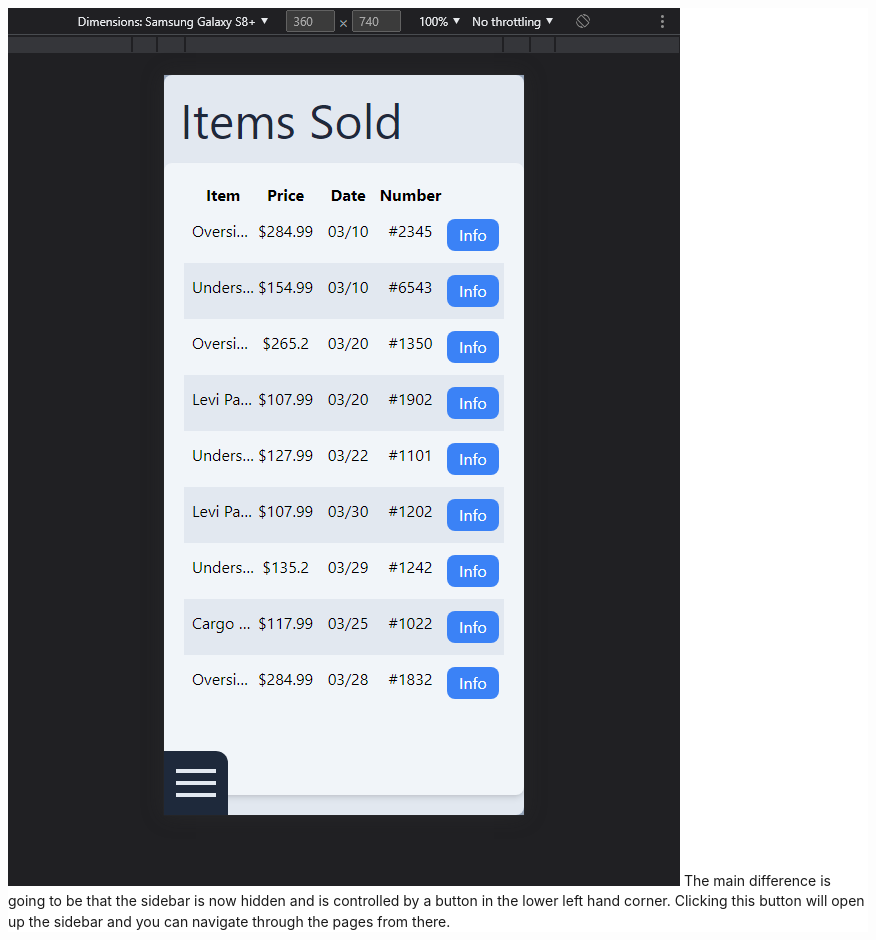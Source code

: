 ![Mobile View Inventory page](client/public/images/MobileView1.PNG)
The main difference is going to be that the sidebar is now hidden and is controlled by a button in the lower left hand corner. Clicking this button will open up the sidebar and you can navigate through the pages from there.
